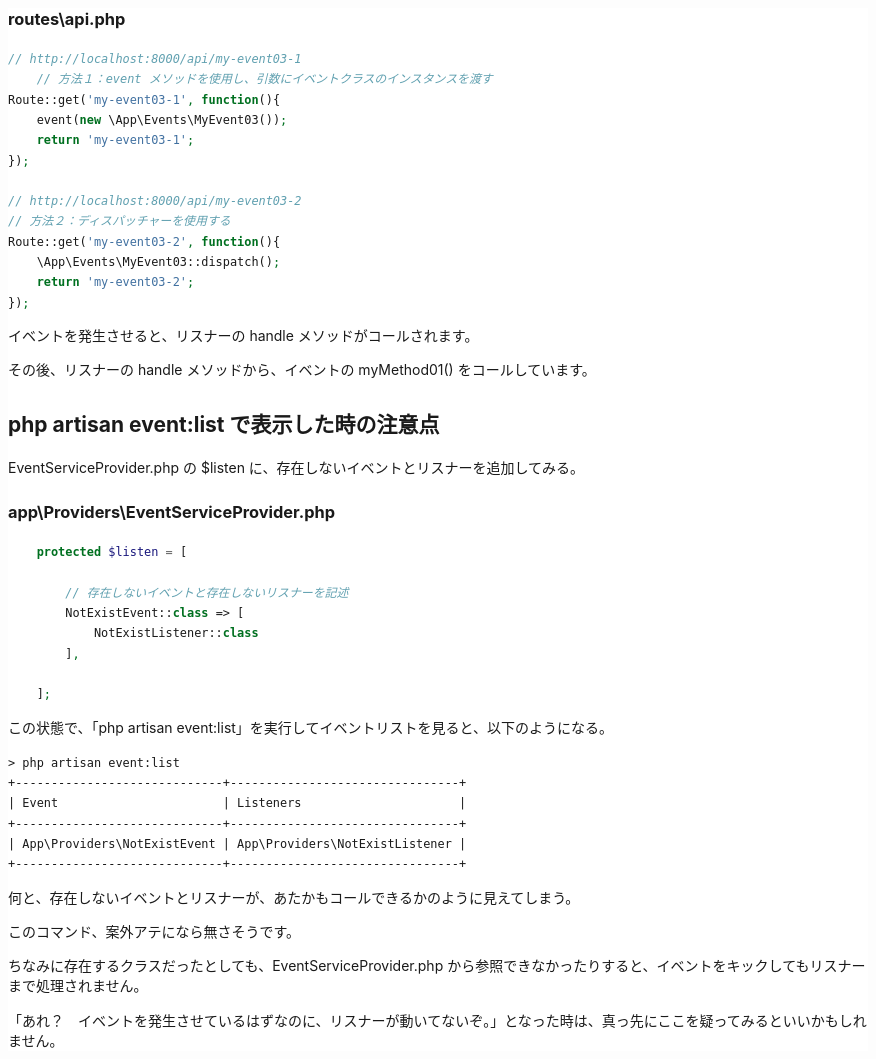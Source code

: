 ### routes\api.php
```php
// http://localhost:8000/api/my-event03-1
    // 方法１：event メソッドを使用し、引数にイベントクラスのインスタンスを渡す
Route::get('my-event03-1', function(){
    event(new \App\Events\MyEvent03());
    return 'my-event03-1';
});

// http://localhost:8000/api/my-event03-2
// 方法２：ディスパッチャーを使用する
Route::get('my-event03-2', function(){
    \App\Events\MyEvent03::dispatch();
    return 'my-event03-2';
});
```

イベントを発生させると、リスナーの handle メソッドがコールされます。  

その後、リスナーの handle メソッドから、イベントの myMethod01() をコールしています。  



## php artisan event:list で表示した時の注意点
EventServiceProvider.php の $listen に、存在しないイベントとリスナーを追加してみる。

### app\Providers\EventServiceProvider.php
```php
    protected $listen = [

        // 存在しないイベントと存在しないリスナーを記述
        NotExistEvent::class => [
            NotExistListener::class
        ],

    ];
```

この状態で、「php artisan event:list」を実行してイベントリストを見ると、以下のようになる。
```
> php artisan event:list
+-----------------------------+--------------------------------+
| Event                       | Listeners                      |
+-----------------------------+--------------------------------+
| App\Providers\NotExistEvent | App\Providers\NotExistListener |
+-----------------------------+--------------------------------+
```

何と、存在しないイベントとリスナーが、あたかもコールできるかのように見えてしまう。  

このコマンド、案外アテになら無さそうです。  

ちなみに存在するクラスだったとしても、EventServiceProvider.php から参照できなかったりすると、イベントをキックしてもリスナーまで処理されません。  

「あれ？　イベントを発生させているはずなのに、リスナーが動いてないぞ。」となった時は、真っ先にここを疑ってみるといいかもしれません。   
